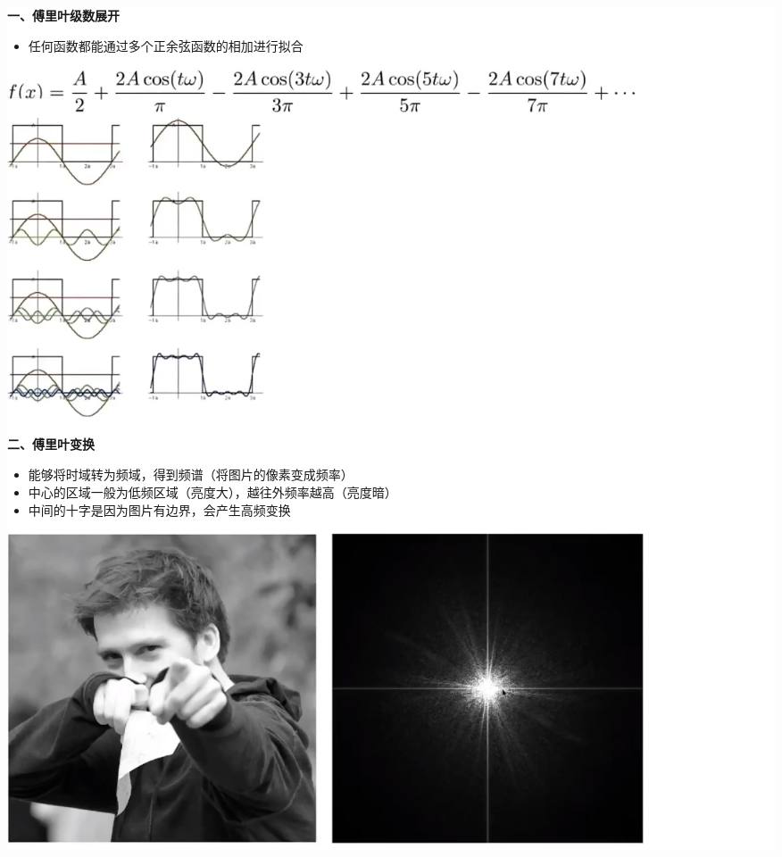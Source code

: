**一、傅里叶级数展开**

* 任何函数都能通过多个正余弦函数的相加进行拟合

<img src="./photo/傅里叶级数.png" style="zoom:80%;" />

<img src="./photo/傅里叶级数展开的拟合效果.png" style="zoom:80%;" />

**二、傅里叶变换**

* 能够将时域转为频域，得到频谱（将图片的像素变成频率）
* 中心的区域一般为低频区域（亮度大），越往外频率越高（亮度暗）
* 中间的十字是因为图片有边界，会产生高频变换

<img src="./photo/傅里叶变换.png" style="zoom:80%;" />
